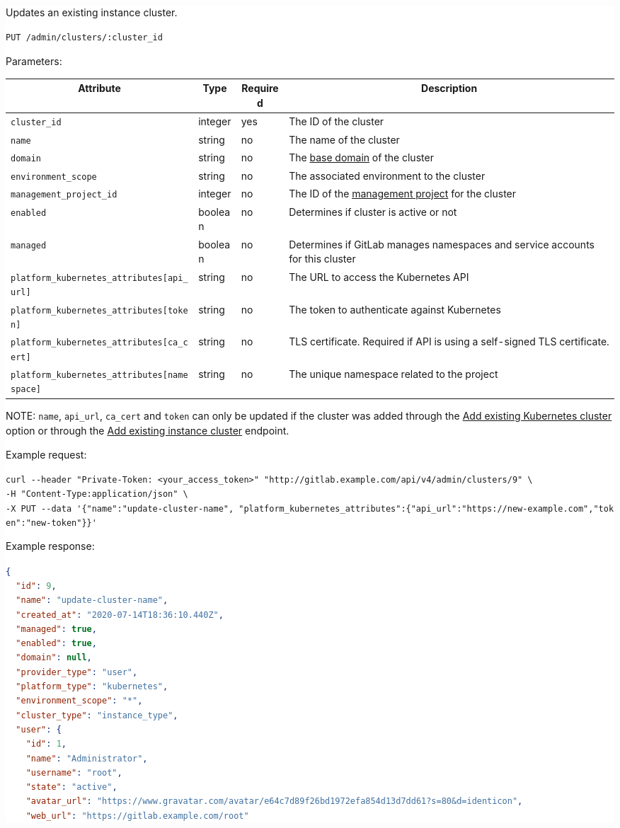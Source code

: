 Updates an existing instance cluster.

```shell
PUT /admin/clusters/:cluster_id
```

Parameters:

| Attribute                                   | Type    | Required | Description                                                                                |
| ------------------------------------------- | ------- | -------- | ------------------------------------------------------------------------------------------ |
| `cluster_id`                                | integer | yes      | The ID of the cluster                                                                      |
| `name`                                      | string  | no       | The name of the cluster                                                                    |
| `domain`                                    | string  | no       | The [base domain](../user/project/clusters/index.md#base-domain) of the cluster            |
| `environment_scope`                         | string  | no       | The associated environment to the cluster                                                  |
| `management_project_id`                     | integer | no       | The ID of the [management project](../user/clusters/management_project.md) for the cluster |
| `enabled`                                   | boolean | no       | Determines if cluster is active or not                                                     |
| `managed`                                   | boolean | no       | Determines if GitLab manages namespaces and service accounts for this cluster          |
| `platform_kubernetes_attributes[api_url]`   | string  | no       | The URL to access the Kubernetes API                                                       |
| `platform_kubernetes_attributes[token]`     | string  | no       | The token to authenticate against Kubernetes                                               |
| `platform_kubernetes_attributes[ca_cert]`   | string  | no       | TLS certificate. Required if API is using a self-signed TLS certificate.                   |
| `platform_kubernetes_attributes[namespace]` | string  | no       | The unique namespace related to the project                                                |

NOTE:
`name`, `api_url`, `ca_cert` and `token` can only be updated if the cluster was added
through the [Add existing Kubernetes cluster](../user/project/clusters/add_remove_clusters.md#add-existing-cluster) option or
through the [Add existing instance cluster](#add-existing-instance-cluster) endpoint.

Example request:

```shell
curl --header "Private-Token: <your_access_token>" "http://gitlab.example.com/api/v4/admin/clusters/9" \
-H "Content-Type:application/json" \
-X PUT --data '{"name":"update-cluster-name", "platform_kubernetes_attributes":{"api_url":"https://new-example.com","token":"new-token"}}'

```

Example response:

```json
{
  "id": 9,
  "name": "update-cluster-name",
  "created_at": "2020-07-14T18:36:10.440Z",
  "managed": true,
  "enabled": true,
  "domain": null,
  "provider_type": "user",
  "platform_type": "kubernetes",
  "environment_scope": "*",
  "cluster_type": "instance_type",
  "user": {
    "id": 1,
    "name": "Administrator",
    "username": "root",
    "state": "active",
    "avatar_url": "https://www.gravatar.com/avatar/e64c7d89f26bd1972efa854d13d7dd61?s=80&d=identicon",
    "web_url": "https://gitlab.example.com/root"
```